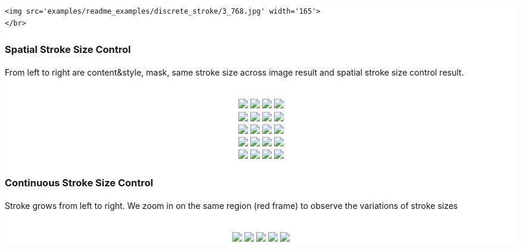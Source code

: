     <img src='examples/readme_examples/discrete_stroke/3_768.jpg' width='165'>
    </br>
</p>

### Spatial Stroke Size Control
From left to right are content&style, mask, same stroke size across image result and spatial stroke size control result.
<p align='center'>
    </br>
    <img src='examples/readme_examples/spatial_control/1_c.jpg' width='210'>
    <img src='examples/readme_examples/spatial_control/1_m.png' width='210'>
    <img src='examples/readme_examples/spatial_control/1_256.jpg' width='210'>
    <img src='examples/readme_examples/spatial_control/1_result.jpg' width='210'>
    </br>
    <img src='examples/readme_examples/spatial_control/2_c.jpg' width='210'>
    <img src='examples/readme_examples/spatial_control/2_m.png' width='210'>
    <img src='examples/readme_examples/spatial_control/2_256.jpg' width='210'>
    <img src='examples/readme_examples/spatial_control/2_result.jpg' width='210'>
    </br>
    <img src='examples/readme_examples/spatial_control/3_c.jpg' width='210'>
    <img src='examples/readme_examples/spatial_control/3_m.png' width='210'>
    <img src='examples/readme_examples/spatial_control/3_256.jpg' width='210'>
    <img src='examples/readme_examples/spatial_control/3_result.jpg' width='210'>
    </br>
    <img src='examples/readme_examples/spatial_control/4_c.jpg' width='210'>
    <img src='examples/readme_examples/spatial_control/4_m.png' width='210'>
    <img src='examples/readme_examples/spatial_control/4_256.jpg' width='210'>
    <img src='examples/readme_examples/spatial_control/4_result.jpg' width='210'>
    </br>
    <img src='examples/readme_examples/spatial_control/5_c.jpg' width='210'>
    <img src='examples/readme_examples/spatial_control/5_m.jpg' width='210'>
    <img src='examples/readme_examples/spatial_control/5_256.jpg' width='210'>
    <img src='examples/readme_examples/spatial_control/5_result.jpg' width='210'>
    </br>
</p>


### Continuous Stroke Size Control
Stroke grows from left to right. We zoom in on the same region (red frame) to observe the variations of stroke sizes
<p align='center'>
    </br>
    <img src='examples/readme_examples/continuous_control/1/1_rectangle.jpg' width='140'>
    <img src='examples/readme_examples/continuous_control/1/2_rectangle.jpg' width='140'>
    <img src='examples/readme_examples/continuous_control/1/3_rectangle.jpg' width='140'>
    <img src='examples/readme_examples/continuous_control/1/4_rectangle.jpg' width='140'>
    <img src='examples/readme_examples/continuous_control/1/5_rectangle.jpg' width='140'>